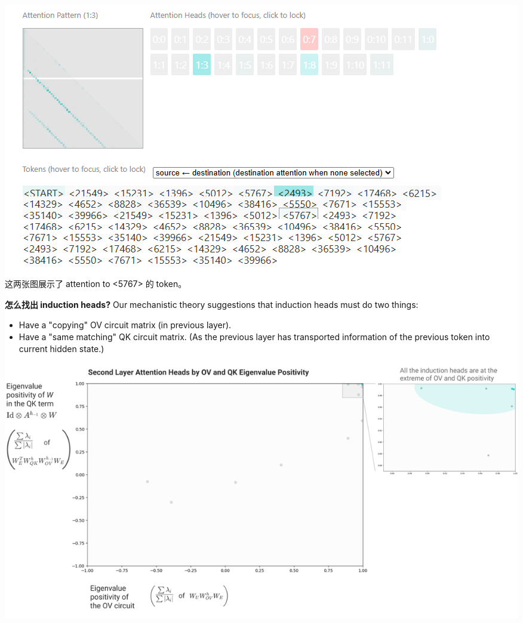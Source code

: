 ![image.png](transformer-circuit.assets/image%2021.png)

这两张图展示了 attention to <5767> 的 token。

**怎么找出 induction heads?** Our mechanistic theory suggestions that induction heads must do two things:

- Have a "copying" OV circuit matrix (in previous layer).
- Have a "same matching" QK circuit matrix. (As the previous layer has transported information of the previous token into current hidden state.)

![image.png](transformer-circuit.assets/image%2022.png)